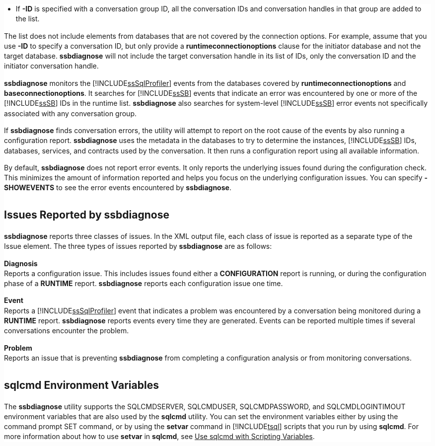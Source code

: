 -   If **-ID** is specified with a conversation group ID, all the conversation IDs and conversation handles in that group are added to the list.  
  
 The list does not include elements from databases that are not covered by the connection options. For example, assume that you use **-ID** to specify a conversation ID, but only provide a **runtimeconnectionoptions** clause for the initiator database and not the target database. **ssbdiagnose** will not include the target conversation handle in its list of IDs, only the conversation ID and the initiator conversation handle.  
  
 **ssbdiagnose** monitors the [!INCLUDE[ssSqlProfiler](../../a9retired/includes/sssqlprofiler-md.md)] events from the databases covered by **runtimeconnectionoptions** and **baseconnectionoptions**. It searches for [!INCLUDE[ssSB](../../database-engine/configure/windows/includes/sssb-md.md)] events that indicate an error was encountered by one or more of the [!INCLUDE[ssSB](../../database-engine/configure/windows/includes/sssb-md.md)] IDs in the runtime list. **ssbdiagnose** also searches for system-level [!INCLUDE[ssSB](../../database-engine/configure/windows/includes/sssb-md.md)] error events not specifically associated with any conversation group.  
  
 If **ssbdiagnose** finds conversation errors, the utility will attempt to report on the root cause of the events by also running a configuration report. **ssbdiagnose** uses the metadata in the databases to try to determine the instances, [!INCLUDE[ssSB](../../database-engine/configure/windows/includes/sssb-md.md)] IDs, databases, services, and contracts used by the conversation. It then runs a configuration report using all available information.  
  
 By default, **ssbdiagnose** does not report error events. It only reports the underlying issues found during the configuration check. This minimizes the amount of information reported and helps you focus on the underlying configuration issues. You can specify **-SHOWEVENTS** to see the error events encountered by **ssbdiagnose**.  
  
## Issues Reported by ssbdiagnose  
 **ssbdiagnose** reports three classes of issues. In the XML output file, each class of issue is reported as a separate type of the Issue element. The three types of issues reported by **ssbdiagnose** are as follows:  
  
 **Diagnosis**  
 Reports a configuration issue. This includes issues found either a **CONFIGURATION** report is running, or during the configuration phase of a **RUNTIME** report. **ssbdiagnose** reports each configuration issue one time.  
  
 **Event**  
 Reports a [!INCLUDE[ssSqlProfiler](../../a9retired/includes/sssqlprofiler-md.md)] event that indicates a problem was encountered by a conversation being monitored during a **RUNTIME** report. **ssbdiagnose** reports events every time they are generated. Events can be reported multiple times if several conversations encounter the problem.  
  
 **Problem**  
 Reports an issue that is preventing **ssbdiagnose** from completing a configuration analysis or from monitoring conversations.  
  
## sqlcmd Environment Variables  
 The **ssbdiagnose** utility supports the SQLCMDSERVER, SQLCMDUSER, SQLCMDPASSWORD, and SQLCMDLOGINTIMOUT environment variables that are also used by the **sqlcmd** utility. You can set the environment variables either by using the command prompt SET command, or by using the **setvar** command in [!INCLUDE[tsql](../../a9notintoc/includes/tsql-md.md)] scripts that you run by using **sqlcmd**. For more information about how to use **setvar** in **sqlcmd**, see [Use sqlcmd with Scripting Variables](../../relational-databases/scripting/sqlcmd-use-with-scripting-variables.md).  
  